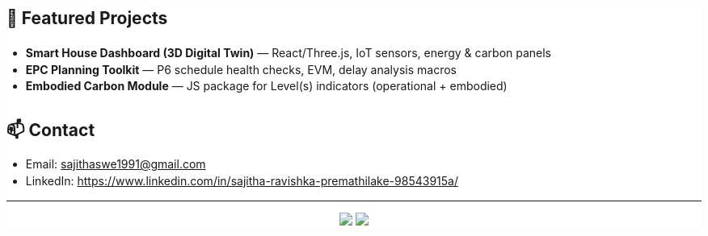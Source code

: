 ## 🚀 Featured Projects
- **Smart House Dashboard (3D Digital Twin)** — React/Three.js, IoT sensors, energy & carbon panels  
- **EPC Planning Toolkit** — P6 schedule health checks, EVM, delay analysis macros  
- **Embodied Carbon Module** — JS package for Level(s) indicators (operational + embodied)

## 📫 Contact
- Email: sajithaswe1991@gmail.com 
- LinkedIn: https://www.linkedin.com/in/sajitha-ravishka-premathilake-98543915a/

---


<p align="center">
  <img src="https://github-readme-stats.vercel.app/api?username=YOUR_GH_USERNAME&show_icons=true" height="150">
  <img src="https://streak-stats.demolab.com?user=Sajitha Ravishka" height="150">
</p>
